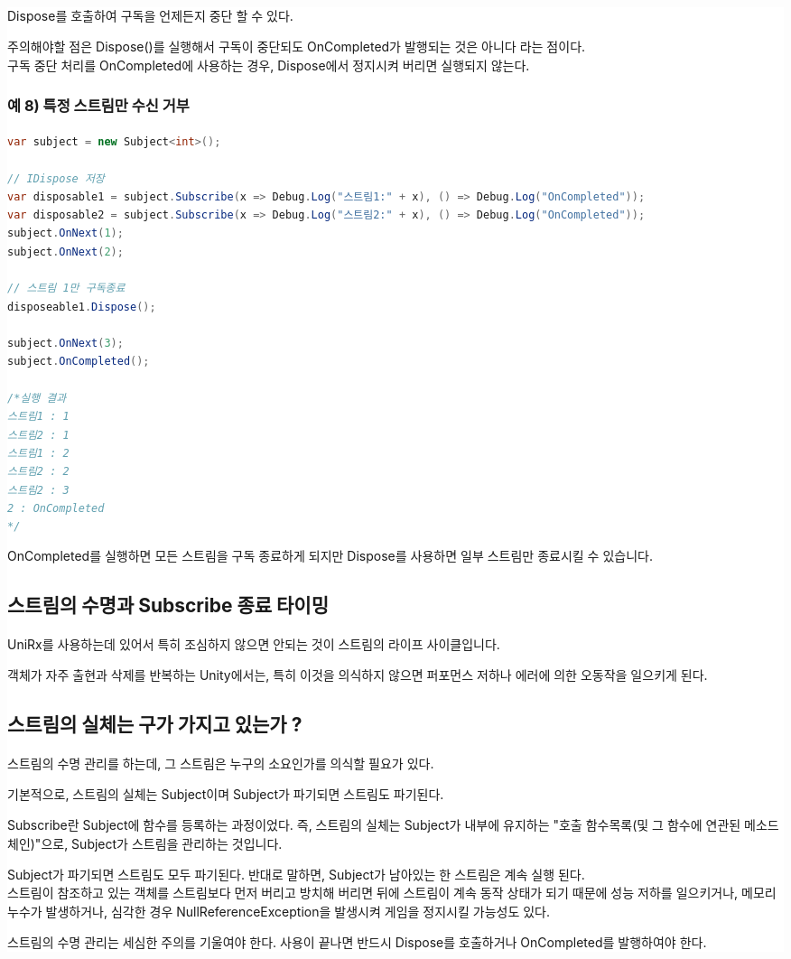 Dispose를 호출하여 구독을 언제든지 중단 할 수 있다.

주의해야할 점은 Dispose()를 실행해서 구독이 중단되도 OnCompleted가 발행되는 것은 아니다 라는 점이다.  
구독 중단 처리를 OnCompleted에 사용하는 경우, Dispose에서 정지시켜 버리면 실행되지 않는다.

### 예 8) 특정 스트림만 수신 거부

```C#
var subject = new Subject<int>();

// IDispose 저장
var disposable1 = subject.Subscribe(x => Debug.Log("스트림1:" + x), () => Debug.Log("OnCompleted"));
var disposable2 = subject.Subscribe(x => Debug.Log("스트림2:" + x), () => Debug.Log("OnCompleted"));
subject.OnNext(1);
subject.OnNext(2);

// 스트림 1만 구독종료
disposeable1.Dispose();

subject.OnNext(3);
subject.OnCompleted();

/*실행 결과
스트림1 : 1
스트림2 : 1
스트림1 : 2
스트림2 : 2
스트림2 : 3
2 : OnCompleted
*/
```

OnCompleted를 실행하면 모든 스트림을 구독 종료하게 되지만 Dispose를 사용하면 일부 스트림만 종료시킬 수 있습니다.

## 스트림의 수명과 Subscribe 종료 타이밍

UniRx를 사용하는데 있어서 특히 조심하지 않으면 안되는 것이 스트림의 라이프 사이클입니다.

객체가 자주 출현과 삭제를 반복하는 Unity에서는, 특히 이것을 의식하지 않으면 퍼포먼스 저하나 에러에 의한 오동작을 일으키게 된다.

## 스트림의 실체는 구가 가지고 있는가 ?

스트림의 수명 관리를 하는데, 그 스트림은 누구의 소요인가를 의식할 필요가 있다.

기본적으로, 스트림의 실체는 Subject이며 Subject가 파기되면 스트림도 파기된다.

Subscribe란 Subject에 함수를 등록하는 과정이었다. 즉, 스트림의 실체는 Subject가 내부에 유지하는 "호출 함수목록(및 그 함수에 연관된 메소드 체인)"으로, Subject가 스트림을 관리하는 것입니다.

Subject가 파기되면 스트림도 모두 파기된다. 반대로 말하면, Subject가 남아있는 한 스트림은 계속 실행 된다.  
스트림이 참조하고 있는 객체를 스트림보다 먼저 버리고 방치해 버리면 뒤에 스트림이 계속 동작 상태가 되기 때문에 성능 저하를 일으키거나, 메모리 누수가 발생하거나, 심각한 경우 NullReferenceException을 발생시켜 게임을 정지시킬 가능성도 있다.

스트림의 수명 관리는 세심한 주의를 기울여야 한다. 사용이 끝나면 반드시 Dispose를 호출하거나 OnCompleted를 발행하여야 한다.
